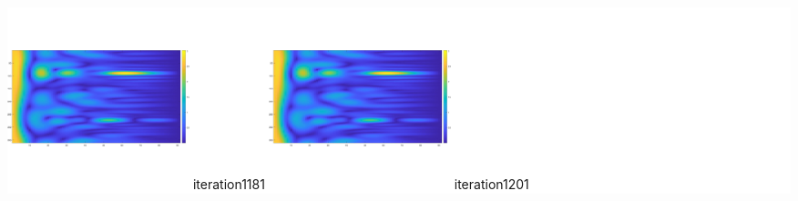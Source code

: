 <img src='https://github.com/RohitRadar/RCS-Reduction/blob/main/matlab/10x10/pics/iter1161.jpg' width='200' height='200'>
iteration1181
<img src='https://github.com/RohitRadar/RCS-Reduction/blob/main/matlab/10x10/pics/iter1181.jpg' width='200' height='200'>
iteration1201